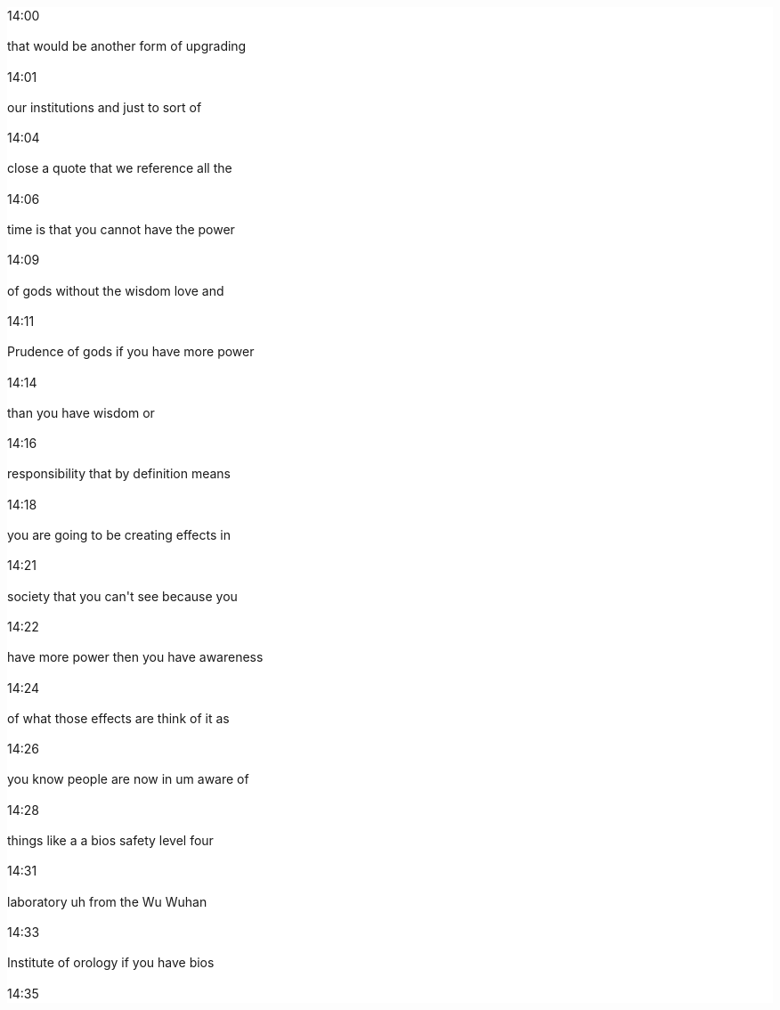 14:00

that would be another form of upgrading

14:01

our institutions and just to sort of

14:04

close a quote that we reference all the

14:06

time is that you cannot have the power

14:09

of gods without the wisdom love and

14:11

Prudence of gods if you have more power

14:14

than you have wisdom or

14:16

responsibility that by definition means

14:18

you are going to be creating effects in

14:21

society that you can't see because you

14:22

have more power then you have awareness

14:24

of what those effects are think of it as

14:26

you know people are now in um aware of

14:28

things like a a bios safety level four

14:31

laboratory uh from the Wu Wuhan

14:33

Institute of orology if you have bios

14:35
